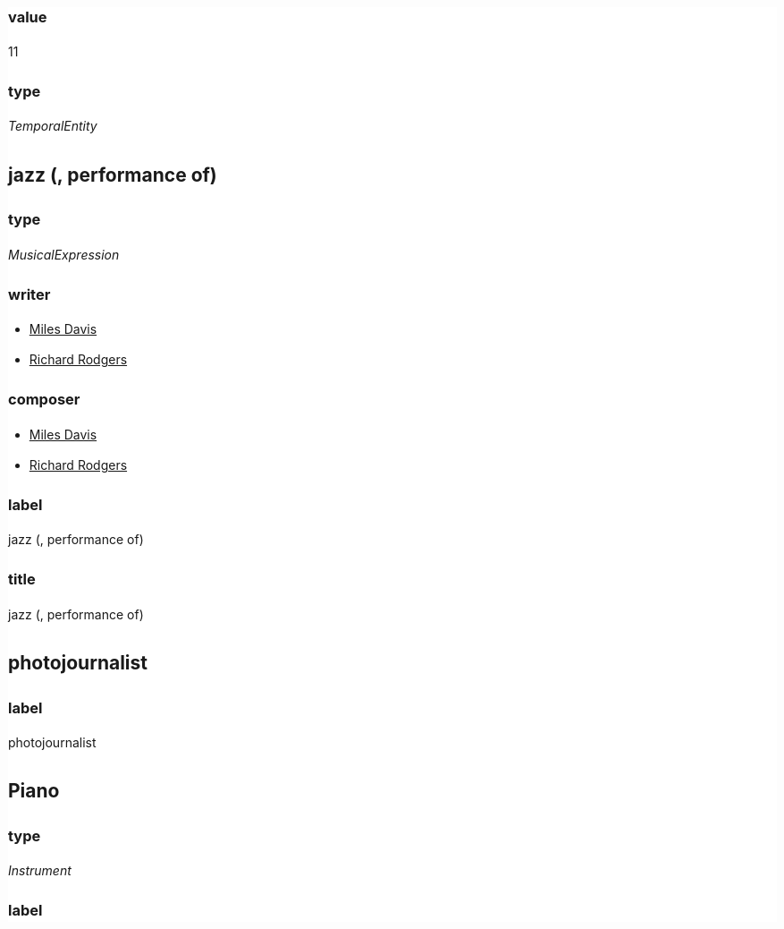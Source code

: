 ### value


11

### type


*TemporalEntity*

## jazz (, performance of)

### type


*MusicalExpression*

### writer

 - [Miles Davis](#Miles-Davis)

 - [Richard Rodgers](#Richard-Rodgers)

### composer

 - [Miles Davis](#Miles-Davis)

 - [Richard Rodgers](#Richard-Rodgers)

### label


jazz (, performance of)

### title


jazz (, performance of)

## photojournalist

### label


photojournalist

## Piano

### type


*Instrument*

### label
